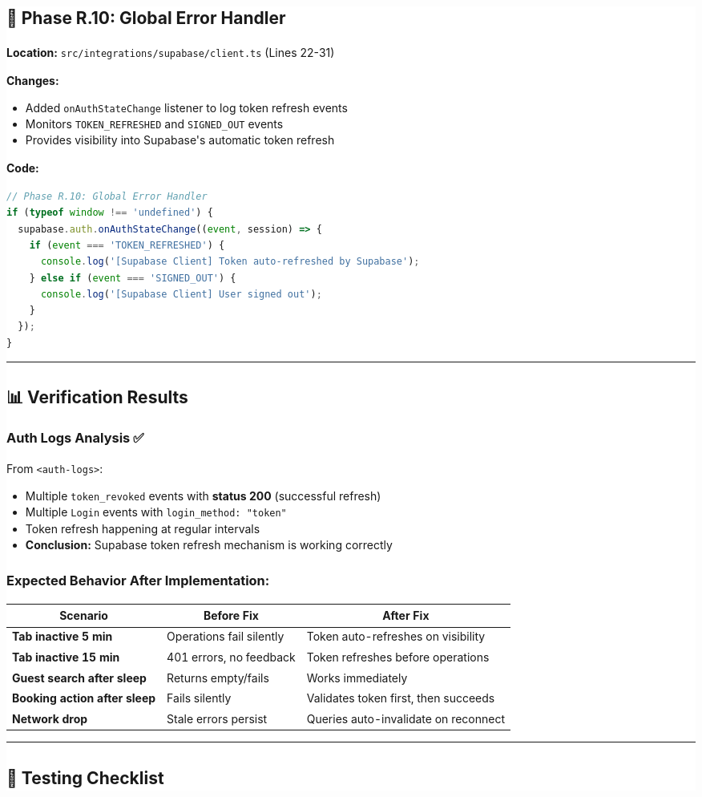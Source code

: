 
## 🔧 Phase R.10: Global Error Handler

**Location:** `src/integrations/supabase/client.ts` (Lines 22-31)

**Changes:**
- Added `onAuthStateChange` listener to log token refresh events
- Monitors `TOKEN_REFRESHED` and `SIGNED_OUT` events
- Provides visibility into Supabase's automatic token refresh

**Code:**
```typescript
// Phase R.10: Global Error Handler
if (typeof window !== 'undefined') {
  supabase.auth.onAuthStateChange((event, session) => {
    if (event === 'TOKEN_REFRESHED') {
      console.log('[Supabase Client] Token auto-refreshed by Supabase');
    } else if (event === 'SIGNED_OUT') {
      console.log('[Supabase Client] User signed out');
    }
  });
}
```

---

## 📊 Verification Results

### Auth Logs Analysis ✅
From `<auth-logs>`:
- Multiple `token_revoked` events with **status 200** (successful refresh)
- Multiple `Login` events with `login_method: "token"` 
- Token refresh happening at regular intervals
- **Conclusion:** Supabase token refresh mechanism is working correctly

### Expected Behavior After Implementation:

| Scenario | Before Fix | After Fix |
|----------|-----------|-----------|
| **Tab inactive 5 min** | Operations fail silently | Token auto-refreshes on visibility |
| **Tab inactive 15 min** | 401 errors, no feedback | Token refreshes before operations |
| **Guest search after sleep** | Returns empty/fails | Works immediately |
| **Booking action after sleep** | Fails silently | Validates token first, then succeeds |
| **Network drop** | Stale errors persist | Queries auto-invalidate on reconnect |

---

## 🧪 Testing Checklist
